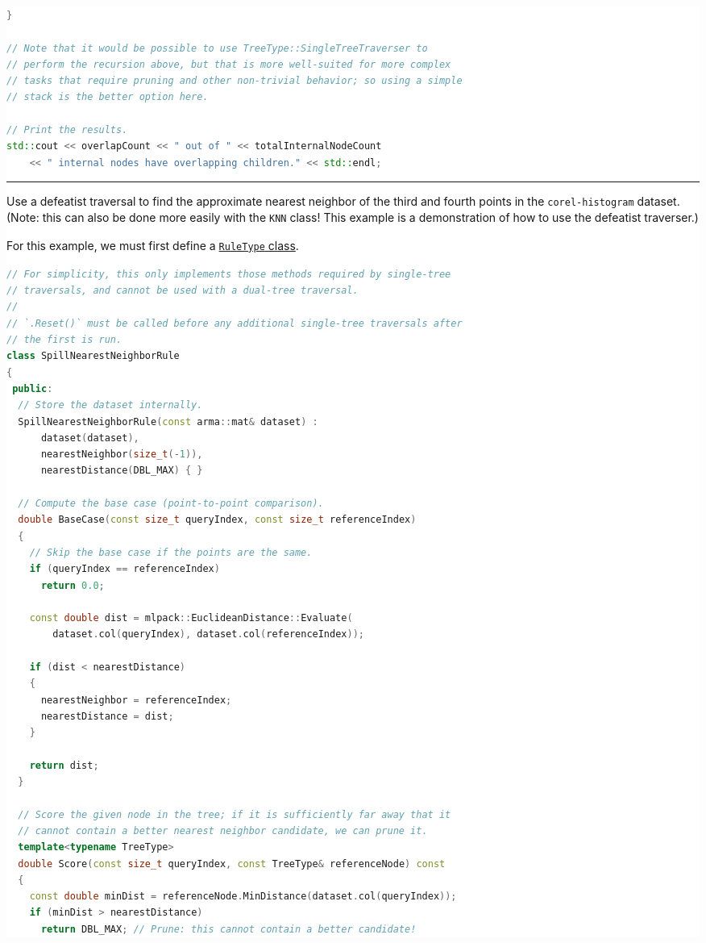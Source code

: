 ```c++
}

// Note that it would be possible to use TreeType::SingleTreeTraverser to
// perform the recursion above, but that is more well-suited for more complex
// tasks that require pruning and other non-trivial behavior; so using a simple
// stack is the better option here.

// Print the results.
std::cout << overlapCount << " out of " << totalInternalNodeCount
    << " internal nodes have overlapping children." << std::endl;
```

---

Use a defeatist traversal to find the approximate nearest neighbor of the third
and fourth points in the `corel-histogram` dataset.  (Note: this can also be
done more easily with the `KNN` class!  This example is a demonstration of how
to use the defeatist traverser.)



For this example, we must first define a
[`RuleType` class](../../../developer/trees.md#rules).

```c++
// For simplicity, this only implements those methods required by single-tree
// traversals, and cannot be used with a dual-tree traversal.
//
// `.Reset()` must be called before any additional single-tree traversals after
// the first is run.
class SpillNearestNeighborRule
{
 public:
  // Store the dataset internally.
  SpillNearestNeighborRule(const arma::mat& dataset) :
      dataset(dataset),
      nearestNeighbor(size_t(-1)),
      nearestDistance(DBL_MAX) { }

  // Compute the base case (point-to-point comparison).
  double BaseCase(const size_t queryIndex, const size_t referenceIndex)
  {
    // Skip the base case if the points are the same.
    if (queryIndex == referenceIndex)
      return 0.0;

    const double dist = mlpack::EuclideanDistance::Evaluate(
        dataset.col(queryIndex), dataset.col(referenceIndex));

    if (dist < nearestDistance)
    {
      nearestNeighbor = referenceIndex;
      nearestDistance = dist;
    }

    return dist;
  }

  // Score the given node in the tree; if it is sufficiently far away that it
  // cannot contain a better nearest neighbor candidate, we can prune it.
  template<typename TreeType>
  double Score(const size_t queryIndex, const TreeType& referenceNode) const
  {
    const double minDist = referenceNode.MinDistance(dataset.col(queryIndex));
    if (minDist > nearestDistance)
      return DBL_MAX; // Prune: this cannot contain a better candidate!
```